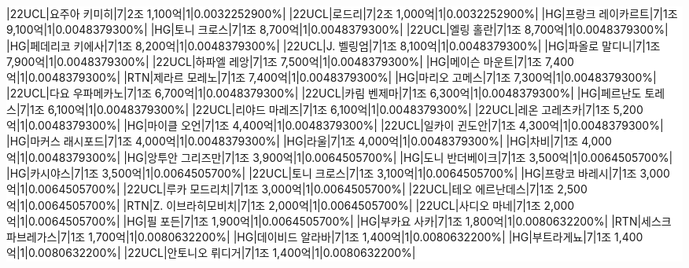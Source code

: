 |22UCL|요주아 키미히|7|2조 1,100억|1|0.0032252900%|
|22UCL|로드리|7|2조 1,000억|1|0.0032252900%|
|HG|프랑크 레이카르트|7|1조 9,100억|1|0.0048379300%|
|HG|토니 크로스|7|1조 8,700억|1|0.0048379300%|
|22UCL|엘링 홀란|7|1조 8,700억|1|0.0048379300%|
|HG|페데리코 키에사|7|1조 8,200억|1|0.0048379300%|
|22UCL|J. 벨링엄|7|1조 8,100억|1|0.0048379300%|
|HG|파올로 말디니|7|1조 7,900억|1|0.0048379300%|
|22UCL|하파엘 레앙|7|1조 7,500억|1|0.0048379300%|
|HG|메이슨 마운트|7|1조 7,400억|1|0.0048379300%|
|RTN|제라르 모레노|7|1조 7,400억|1|0.0048379300%|
|HG|마리오 고메스|7|1조 7,300억|1|0.0048379300%|
|22UCL|다요 우파메카노|7|1조 6,700억|1|0.0048379300%|
|22UCL|카림 벤제마|7|1조 6,300억|1|0.0048379300%|
|HG|페르난도 토레스|7|1조 6,100억|1|0.0048379300%|
|22UCL|리야드 마레즈|7|1조 6,100억|1|0.0048379300%|
|22UCL|레온 고레츠카|7|1조 5,200억|1|0.0048379300%|
|HG|마이클 오언|7|1조 4,400억|1|0.0048379300%|
|22UCL|일카이 귄도안|7|1조 4,300억|1|0.0048379300%|
|HG|마커스 래시포드|7|1조 4,000억|1|0.0048379300%|
|HG|라울|7|1조 4,000억|1|0.0048379300%|
|HG|차비|7|1조 4,000억|1|0.0048379300%|
|HG|앙투안 그리즈만|7|1조 3,900억|1|0.0064505700%|
|HG|도니 반더베이크|7|1조 3,500억|1|0.0064505700%|
|HG|카시야스|7|1조 3,500억|1|0.0064505700%|
|22UCL|토니 크로스|7|1조 3,100억|1|0.0064505700%|
|HG|프랑코 바레시|7|1조 3,000억|1|0.0064505700%|
|22UCL|루카 모드리치|7|1조 3,000억|1|0.0064505700%|
|22UCL|테오 에르난데스|7|1조 2,500억|1|0.0064505700%|
|RTN|Z. 이브라히모비치|7|1조 2,000억|1|0.0064505700%|
|22UCL|사디오 마네|7|1조 2,000억|1|0.0064505700%|
|HG|필 포든|7|1조 1,900억|1|0.0064505700%|
|HG|부카요 사카|7|1조 1,800억|1|0.0080632200%|
|RTN|세스크 파브레가스|7|1조 1,700억|1|0.0080632200%|
|HG|데이비드 알라바|7|1조 1,400억|1|0.0080632200%|
|HG|부트라게뇨|7|1조 1,400억|1|0.0080632200%|
|22UCL|안토니오 뤼디거|7|1조 1,400억|1|0.0080632200%|